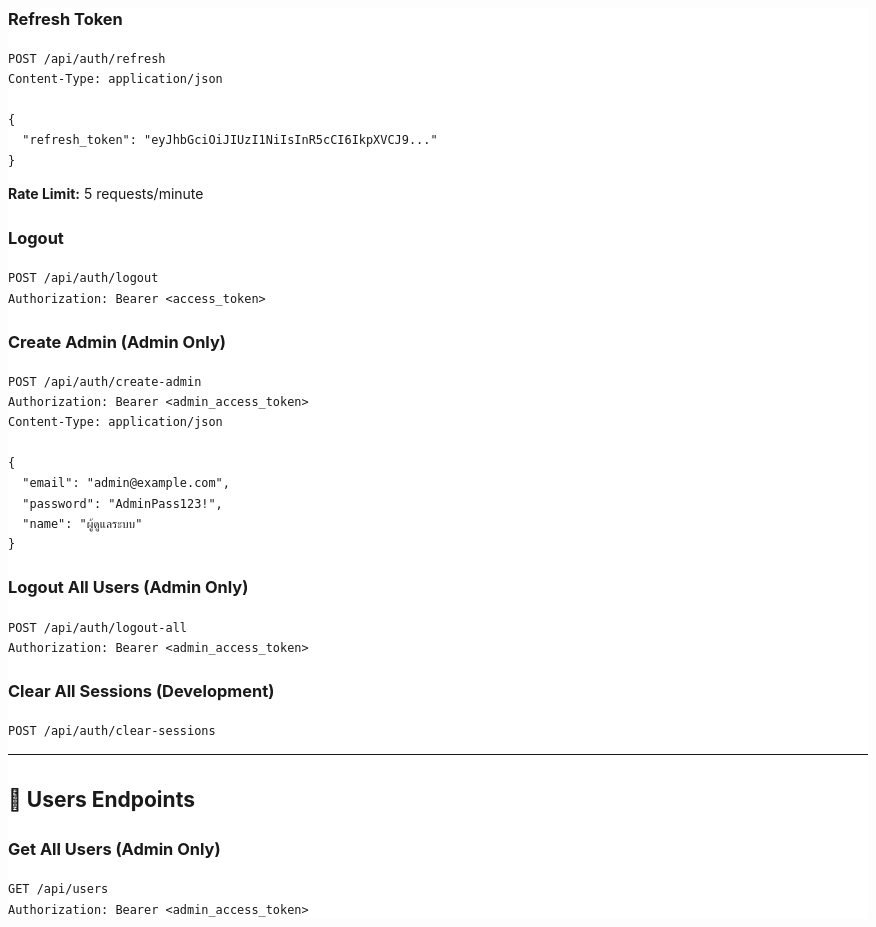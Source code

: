 ### Refresh Token

```http
POST /api/auth/refresh
Content-Type: application/json

{
  "refresh_token": "eyJhbGciOiJIUzI1NiIsInR5cCI6IkpXVCJ9..."
}
```

**Rate Limit:** 5 requests/minute

### Logout

```http
POST /api/auth/logout
Authorization: Bearer <access_token>
```

### Create Admin (Admin Only)

```http
POST /api/auth/create-admin
Authorization: Bearer <admin_access_token>
Content-Type: application/json

{
  "email": "admin@example.com",
  "password": "AdminPass123!",
  "name": "ผู้ดูแลระบบ"
}
```

### Logout All Users (Admin Only)

```http
POST /api/auth/logout-all
Authorization: Bearer <admin_access_token>
```

### Clear All Sessions (Development)

```http
POST /api/auth/clear-sessions
```

---

## 👥 Users Endpoints

### Get All Users (Admin Only)

```http
GET /api/users
Authorization: Bearer <admin_access_token>
```
